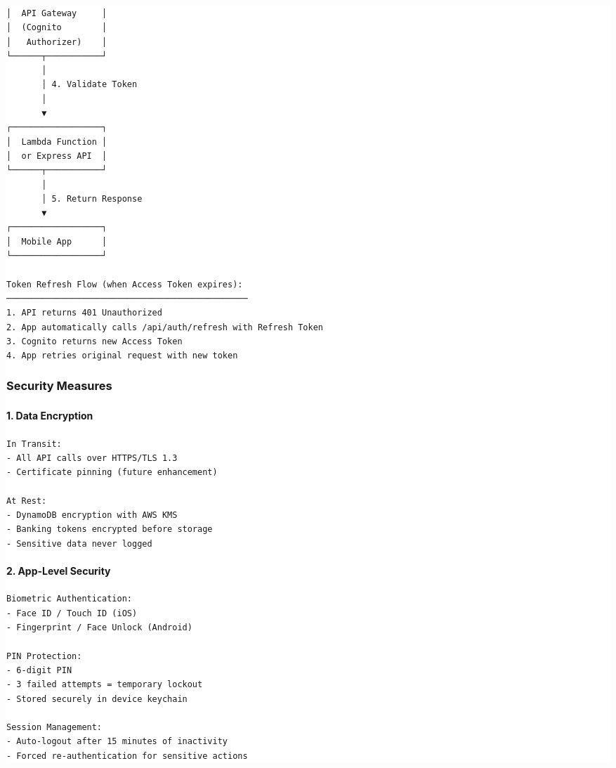 ```
│  API Gateway     │
│  (Cognito        │
│   Authorizer)    │
└──────┬───────────┘
       │
       │ 4. Validate Token
       │
       ▼
┌──────────────────┐
│  Lambda Function │
│  or Express API  │
└──────┬───────────┘
       │
       │ 5. Return Response
       ▼
┌──────────────────┐
│  Mobile App      │
└──────────────────┘

Token Refresh Flow (when Access Token expires):
────────────────────────────────────────────────
1. API returns 401 Unauthorized
2. App automatically calls /api/auth/refresh with Refresh Token
3. Cognito returns new Access Token
4. App retries original request with new token
```

### Security Measures

#### 1. **Data Encryption**
```
In Transit:
- All API calls over HTTPS/TLS 1.3
- Certificate pinning (future enhancement)

At Rest:
- DynamoDB encryption with AWS KMS
- Banking tokens encrypted before storage
- Sensitive data never logged
```

#### 2. **App-Level Security**
```
Biometric Authentication:
- Face ID / Touch ID (iOS)
- Fingerprint / Face Unlock (Android)

PIN Protection:
- 6-digit PIN
- 3 failed attempts = temporary lockout
- Stored securely in device keychain

Session Management:
- Auto-logout after 15 minutes of inactivity
- Forced re-authentication for sensitive actions
```
